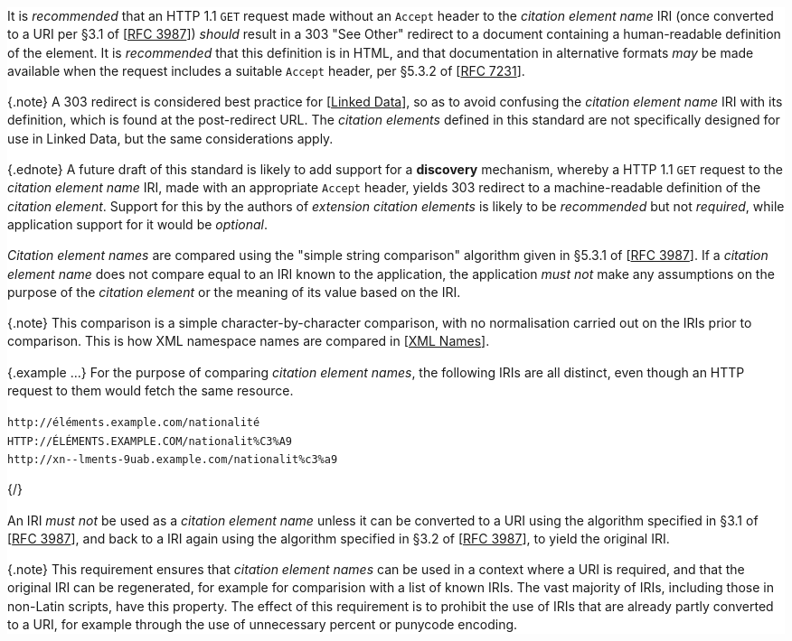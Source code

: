 It is *recommended* that an HTTP 1.1 `GET` request made without an
`Accept` header to the *citation element name* IRI (once converted to a
URI per §3.1 of [[RFC 3987](http://tools.ietf.org/html/rfc3987)])
*should* result in a 303 "See Other" redirect to a document containing a
human-readable definition of the element.  It is *recommended* that this
definition is in HTML, and that documentation in alternative formats
*may* be made available when the request includes a suitable `Accept`
header, per §5.3.2 of [[RFC 7231](//tools.ietf.org/html/rfc7231)].

{.note}  A 303 redirect is considered best practice for [[Linked
Data](http://linkeddatabook.com/editions/1.0/)], so as to
avoid confusing the *citation element name* IRI with its definition,
which is found at the post-redirect URL.  The *citation elements*
defined in this standard are not specifically designed for use in Linked
Data, but the same considerations apply.

{.ednote} A future draft of this standard is likely to add support for a
**discovery** mechanism, whereby a HTTP 1.1 `GET` request to the
*citation element name* IRI, made with an appropriate `Accept` header,
yields 303 redirect to a machine-readable definition of the *citation
element*.  Support for this by the authors of *extension citation
elements* is likely to be *recommended* but not *required*, while
application support for it would be *optional*.

*Citation element names* are compared using the "simple string
comparison" algorithm given in §5.3.1 of [[RFC
3987](http://tools.ietf.org/html/rfc3987)].  If a *citation element
name* does not compare equal to an IRI known to the application, the
application *must not* make any assumptions on the purpose of the
*citation element* or the meaning of its value based on the IRI.

{.note} This comparison is a simple character-by-character comparison,
with no normalisation carried out on the IRIs prior to comparison.  This
is how XML namespace names are compared in [[XML
Names](https://www.w3.org/TR/xml-names11/)].

{.example ...}  For the purpose of comparing *citation element names*,
the following IRIs are all distinct, even though an HTTP request to them
would fetch the same resource.

    http://éléments.example.com/nationalité
    HTTP://ÉLÉMENTS.EXAMPLE.COM/nationalit%C3%A9
    http://xn--lments-9uab.example.com/nationalit%c3%a9

{/}

An IRI *must not* be used as a *citation element name* unless it can be
converted to a URI using the algorithm specified in §3.1 of [[RFC
3987](http://tools.ietf.org/html/rfc3987)], and back to a IRI again
using the algorithm specified in §3.2 of [[RFC
3987](http://tools.ietf.org/html/rfc3987)], to yield the original IRI.

{.note}  This requirement ensures that *citation element names* can be
used in a context where a URI is required, and that the original IRI can
be regenerated, for example for comparision with a list of known IRIs.
The vast majority of IRIs, including those in non-Latin scripts, have
this property.  The effect of this requirement is to prohibit the use of
IRIs that are already partly converted to a URI, for example through the
use of unnecessary percent or punycode encoding.  
